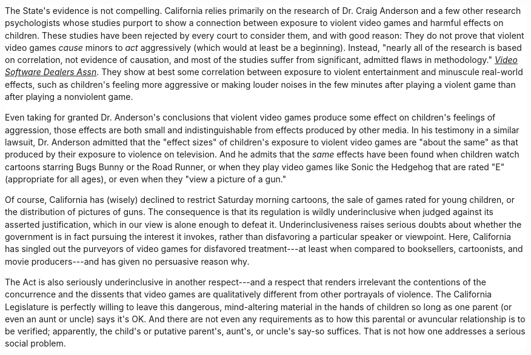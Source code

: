 The State's evidence is not compelling. 
California relies primarily on the research of Dr. Craig Anderson 
and a few other research psychologists 
whose studies purport to show a connection 
between exposure to violent video games and harmful effects on children. 
These studies have been rejected by every court to consider them, 
and with good reason: They do not prove that violent video games *cause*
minors to *act* aggressively (which would at least be a beginning).
Instead, "nearly all of the research is based on correlation, not
evidence of causation, and most of the studies suffer from significant,
admitted flaws in methodology." 
[*Video Software Dealers Assn*](http://scholar.google.com/scholar_case?case=18016190414381938126).
They show at best some correlation between exposure to violent
entertainment and minuscule real-world effects, 
such as children's feeling more aggressive 
or making louder noises in the few minutes after
playing a violent game than after playing a nonviolent game.

Even taking for granted Dr. Anderson's conclusions 
that violent video games produce some effect on children's feelings of aggression, 
those effects are both small and indistinguishable 
from effects produced by other media. 
In his testimony in a similar lawsuit, 
Dr. Anderson admitted that 
the "effect sizes" of children's exposure to violent video games 
are "about the same" as that produced 
by their exposure to violence on television. 
And he admits that the *same* effects
have been found when children watch cartoons 
starring Bugs Bunny or the Road Runner, 
or when they play video games like Sonic the Hedgehog that are rated "E" 
(appropriate for all ages), or even when they "view a picture of a gun."

Of course, California has (wisely) declined to restrict
Saturday morning cartoons, the sale of games rated for young children,
or the distribution of pictures of guns. 
The consequence is that its regulation is wildly underinclusive 
when judged against its asserted justification, 
which in our view is alone enough to defeat it.
Underinclusiveness raises serious doubts about whether the government is
in fact pursuing the interest it invokes, 
rather than disfavoring a particular speaker or viewpoint. 
Here, California has singled out the purveyors of video games for
disfavored treatment---at least when compared to booksellers, cartoonists,
and movie producers---and has given no persuasive reason why.

The Act is also seriously underinclusive in another respect---and a
respect that renders irrelevant the contentions of the concurrence and
the dissents that video games are qualitatively different from other
portrayals of violence. The California Legislature is perfectly willing
to leave this dangerous, mind-altering material in the hands of children
so long as one parent (or even an aunt or uncle) says it's OK. And there
are not even any requirements as to how this parental or avuncular
relationship is to be verified; apparently, the child's or putative
parent's, aunt's, or uncle's say-so suffices. That is not how one
addresses a serious social problem.
